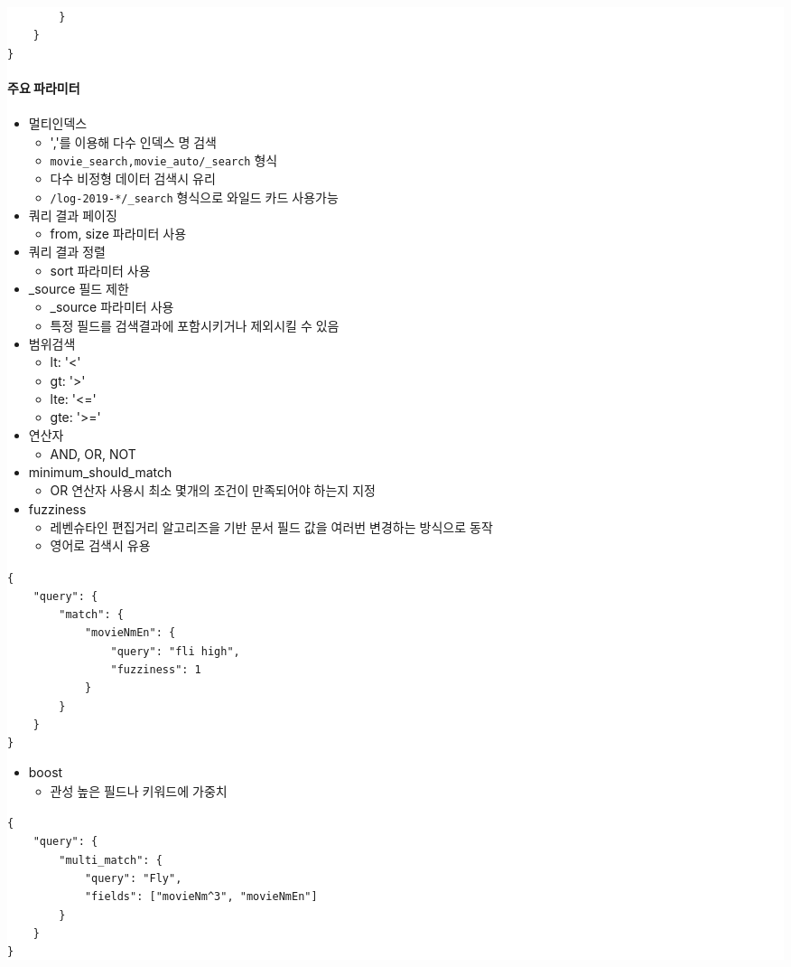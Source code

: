 ```
        }
    }
}
```

#### 주요 파라미터

* 멀티인덱스
  * ','를 이용해 다수 인덱스 명 검색
  * `movie_search,movie_auto/_search` 형식
  * 다수 비정형 데이터 검색시 유리
  * `/log-2019-*/_search` 형식으로 와일드 카드 사용가능
* 쿼리 결과 페이징
  * from, size 파라미터 사용
* 쿼리 결과 정렬
  * sort 파라미터 사용
* _source 필드 제한
  * _source 파라미터 사용
  * 특정 필드를 검색결과에 포함시키거나 제외시킬 수 있음
* 범위검색
  * lt: '<'
  * gt: '>'
  * lte: '<='
  * gte: '>='
* 연산자
  * AND, OR, NOT
* minimum_should_match
  * OR 연산자 사용시 최소 몇개의 조건이 만족되어야 하는지 지정
* fuzziness
  * 레벤슈타인 편집거리 알고리즈을 기반 문서 필드 값을 여러번 변경하는 방식으로 동작
  * 영어로 검색시 유용
```
{
    "query": {
        "match": {
            "movieNmEn": {
                "query": "fli high",
                "fuzziness": 1
            }
        }
    }
}    
```
* boost
  * 관성 높은 필드나 키워드에 가중치
```
{
    "query": {
        "multi_match": {
            "query": "Fly",
            "fields": ["movieNm^3", "movieNmEn"]
        }
    }
}
```
